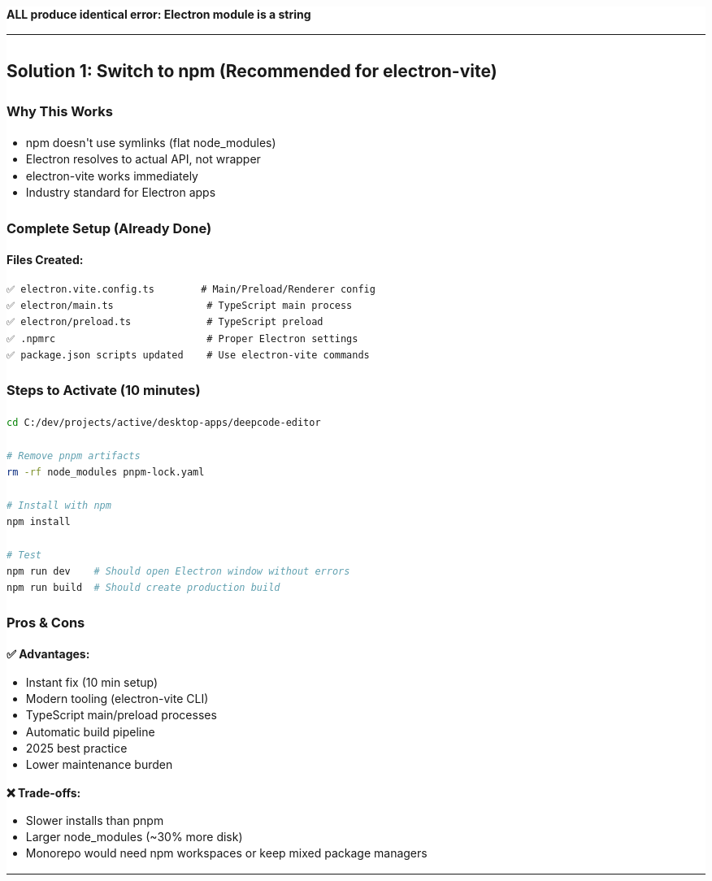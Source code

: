 **ALL produce identical error: Electron module is a string**

---

## Solution 1: Switch to npm (Recommended for electron-vite)

### Why This Works
- npm doesn't use symlinks (flat node_modules)
- Electron resolves to actual API, not wrapper
- electron-vite works immediately
- Industry standard for Electron apps

### Complete Setup (Already Done)

**Files Created:**
```
✅ electron.vite.config.ts        # Main/Preload/Renderer config
✅ electron/main.ts                # TypeScript main process
✅ electron/preload.ts             # TypeScript preload
✅ .npmrc                          # Proper Electron settings
✅ package.json scripts updated    # Use electron-vite commands
```

### Steps to Activate (10 minutes)

```bash
cd C:/dev/projects/active/desktop-apps/deepcode-editor

# Remove pnpm artifacts
rm -rf node_modules pnpm-lock.yaml

# Install with npm
npm install

# Test
npm run dev    # Should open Electron window without errors
npm run build  # Should create production build
```

### Pros & Cons

**✅ Advantages:**
- Instant fix (10 min setup)
- Modern tooling (electron-vite CLI)
- TypeScript main/preload processes
- Automatic build pipeline
- 2025 best practice
- Lower maintenance burden

**❌ Trade-offs:**
- Slower installs than pnpm
- Larger node_modules (~30% more disk)
- Monorepo would need npm workspaces or keep mixed package managers

---